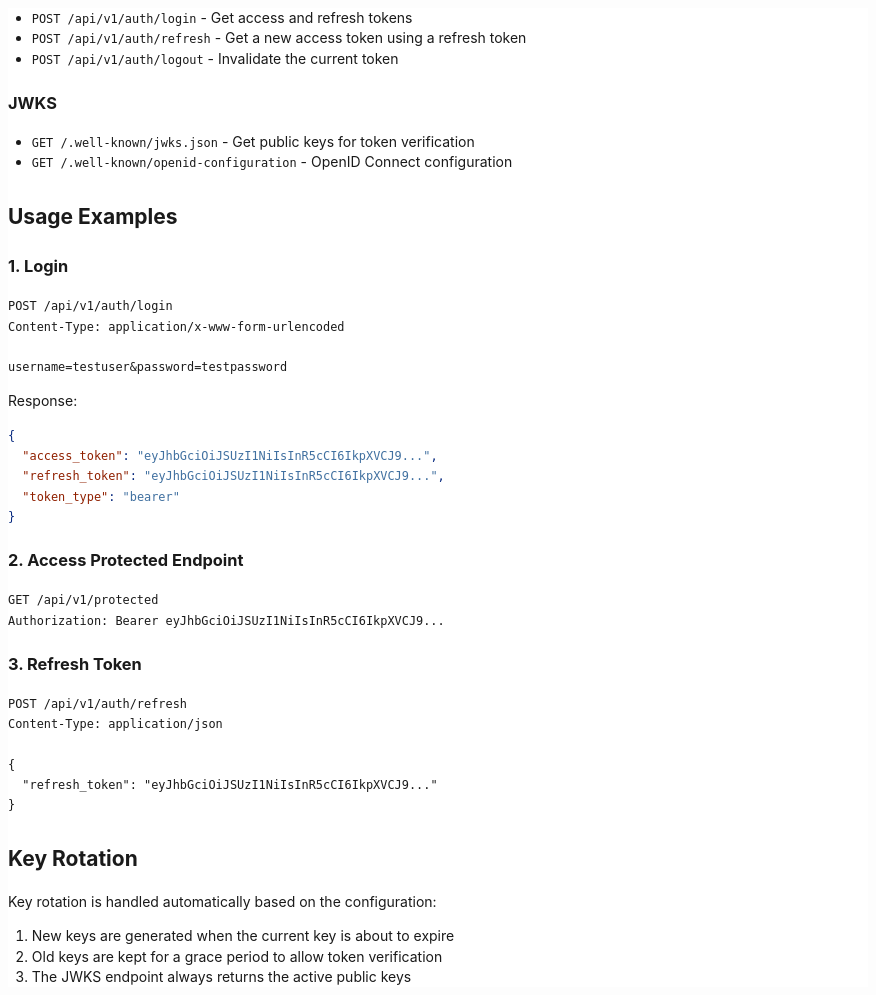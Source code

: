 - `POST /api/v1/auth/login` - Get access and refresh tokens
- `POST /api/v1/auth/refresh` - Get a new access token using a refresh token
- `POST /api/v1/auth/logout` - Invalidate the current token

### JWKS

- `GET /.well-known/jwks.json` - Get public keys for token verification
- `GET /.well-known/openid-configuration` - OpenID Connect configuration

## Usage Examples

### 1. Login

```http
POST /api/v1/auth/login
Content-Type: application/x-www-form-urlencoded

username=testuser&password=testpassword
```

Response:

```json
{
  "access_token": "eyJhbGciOiJSUzI1NiIsInR5cCI6IkpXVCJ9...",
  "refresh_token": "eyJhbGciOiJSUzI1NiIsInR5cCI6IkpXVCJ9...",
  "token_type": "bearer"
}
```

### 2. Access Protected Endpoint

```http
GET /api/v1/protected
Authorization: Bearer eyJhbGciOiJSUzI1NiIsInR5cCI6IkpXVCJ9...
```

### 3. Refresh Token

```http
POST /api/v1/auth/refresh
Content-Type: application/json

{
  "refresh_token": "eyJhbGciOiJSUzI1NiIsInR5cCI6IkpXVCJ9..."
}
```

## Key Rotation

Key rotation is handled automatically based on the configuration:

1. New keys are generated when the current key is about to expire
1. Old keys are kept for a grace period to allow token verification
1. The JWKS endpoint always returns the active public keys
